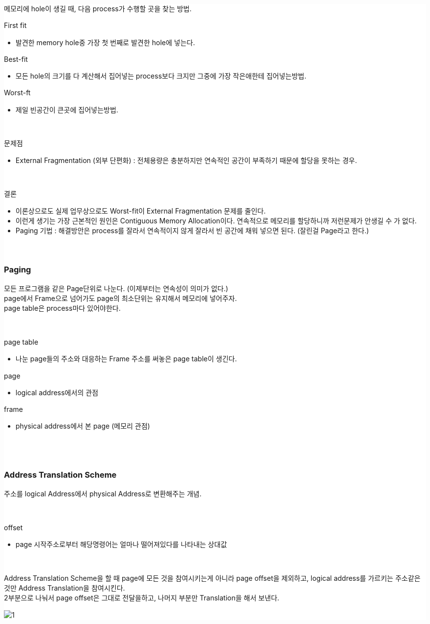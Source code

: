 메모리에 hole이 생길 때, 다음 process가 수행할 곳을 찾는 방법.

First fit
 - 발견한 memory hole중 가장 첫 번째로 발견한 hole에 넣는다.

Best-fit 
 - 모든 hole의 크기를 다 계산해서 집어넣는 process보다 크지만 그중에 가장 작은애한테 집어넣는방법.

Worst-ft 
 - 제일 빈공간이 큰곳에 집어넣는방법.

<br>

문제점 
 - External Fragmentation (외부 단편화) : 전체용량은 충분하지만 연속적인 공간이 부족하기 때문에 할당을 못하는 경우.

<br>

결론
 - 이론상으로도 실제 업무상으로도 Worst-fit이 External Fragmentation 문제를 줄인다.
 - 이런게 생기는 가장 근본적인 원인은 Contiguous Memory Allocation이다. 연속적으로 메모리를 할당하니까 저런문제가 안생길 수 가 없다.
 - Paging 기법 : 해결방안은 process를 잘라서 연속적이지 않게 잘라서 빈 공간에 채워 넣으면 된다. (잘린걸 Page라고 한다.)

<br>

### Paging

모든 프로그램을 같은 Page단위로 나눈다. (이제부터는 연속성이 의미가 없다.)<br>
page에서 Frame으로 넘어가도 page의 최소단위는 유지해서 메모리에 넣어주자.<br>
page table은 process마다 있어야한다.

<br>

page table 
 - 나눈 page들의 주소와 대응하는 Frame 주소를 써놓은 page table이 생긴다. 

page 
 - logical address에서의 관점

frame 
 - physical address에서 본 page (메모리 관점)

<br><br>
### Address Translation Scheme 
주소를 logical Address에서 physical Address로 변환해주는 개념.

<br>

offset 
 - page 시작주소로부터 해당명령어는 얼마나 떨어져있다를 나타내는 상대값

<br>

Address Translation Scheme을 할 때 page에 모든 것을 참여시키는게 아니라 page offset을 제외하고, logical address를 가르키는 주소같은 것만 Address Translation을 참여시킨다.<br>
2부분으로 나눠서 page offset은 그대로 전달을하고, 나머지 부분만 Translation을 해서 보낸다.

![1](https://user-images.githubusercontent.com/29851990/147377183-f25e5407-5f49-40b6-a135-95720df05b5e.PNG)
